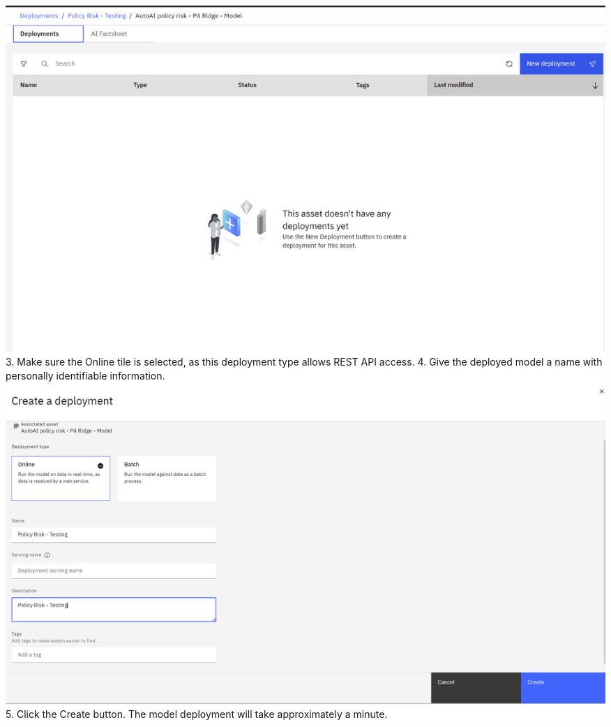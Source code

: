    ![](../assets/images/posts/2023-07-30-Watsonx-Governance-for-Predictive-Modeling/2024-03-27-14-51-23.png)
3. Make sure the Online tile is selected, as this deployment type allows REST API access.
4. Give the deployed model a name with personally identifiable information.
   ![](../assets/images/posts/2023-07-30-Watsonx-Governance-for-Predictive-Modeling/2024-03-27-14-52-50.png)
5. Click the Create button. The model deployment will take approximately a minute.
